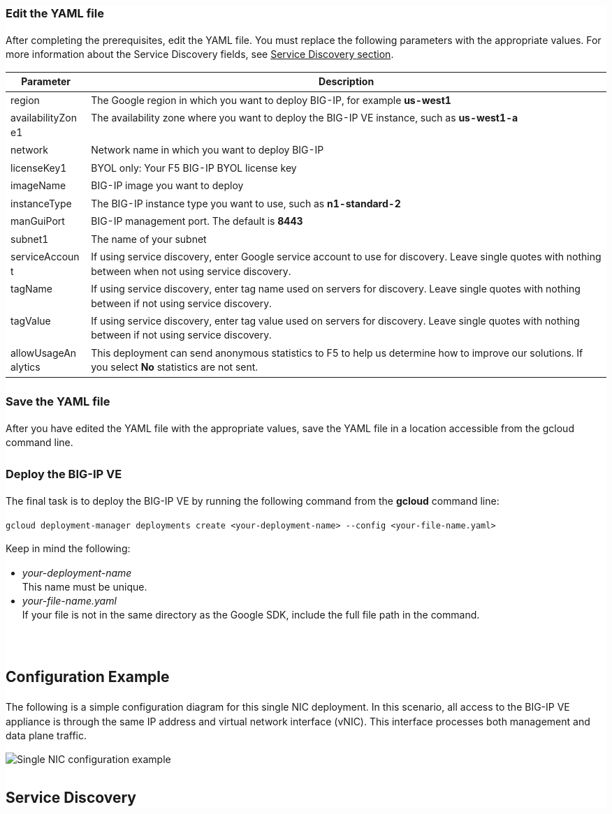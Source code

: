 ### Edit the YAML file
After completing the prerequisites, edit the YAML file.  You must replace the following parameters with the appropriate values. For more information about the Service Discovery fields, see [Service Discovery section](#service-discovery).


| Parameter | Description |
| --- | --- |
| region | The Google region in which you want to deploy BIG-IP, for example **us-west1** |
| availabilityZone1 | The availability zone where you want to deploy the BIG-IP VE instance, such as **us-west1-a** |
| network | Network name in which you want to deploy BIG-IP  |
| licenseKey1 | BYOL only: Your F5 BIG-IP BYOL license key |
| imageName | BIG-IP image you want to deploy |
| instanceType | The BIG-IP instance type you want to use, such as **n1-standard-2** |
| manGuiPort | BIG-IP management port.  The default is **8443** |
| subnet1 | The name of your subnet |
| serviceAccount | If using service discovery, enter Google service account to use for discovery. Leave single quotes with nothing between when not using service discovery. |
| tagName | If using service discovery, enter tag name used on servers for discovery. Leave single quotes with nothing between if not using service discovery. |
| tagValue | If using service discovery, enter tag value used on servers for discovery. Leave single quotes with nothing between if not using service discovery. |
| allowUsageAnalytics | This deployment can send anonymous statistics to F5 to help us determine how to improve our solutions. If you select **No** statistics are not sent. |



### Save the YAML file
After you have edited the YAML file with the appropriate values, save the YAML file in a location accessible from the gcloud command line.

### Deploy the BIG-IP VE
The final task is to deploy the BIG-IP VE by running the following command from the **gcloud** command line:

```gcloud deployment-manager deployments create <your-deployment-name> --config <your-file-name.yaml>```

Keep in mind the following:  
+ *your-deployment-name*<br>This name must be unique.<br> 
+ *your-file-name.yaml*<br>  If your file is not in the same directory as the Google SDK, include the full file path in the command.


<br>



## Configuration Example <a name="config"></a>

The following is a simple configuration diagram for this single NIC deployment. In this scenario, all access to the BIG-IP VE appliance is through the same IP address and virtual network interface (vNIC).  This interface processes both management and data plane traffic.

![Single NIC configuration example](images/google_setup.png)

## Service Discovery
```
